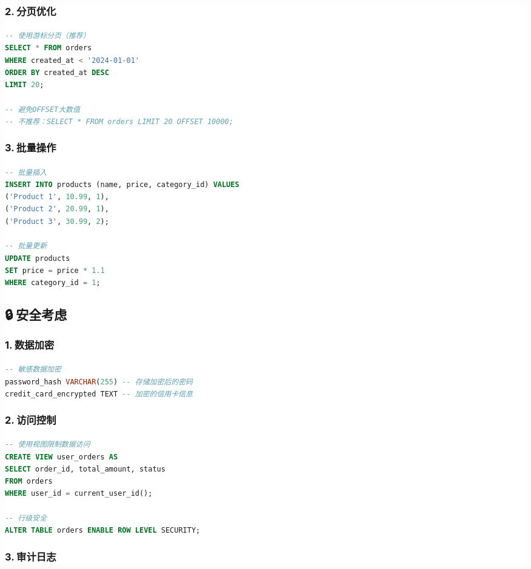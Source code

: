 ### 2. 分页优化

```sql
-- 使用游标分页（推荐）
SELECT * FROM orders
WHERE created_at < '2024-01-01'
ORDER BY created_at DESC
LIMIT 20;

-- 避免OFFSET大数值
-- 不推荐：SELECT * FROM orders LIMIT 20 OFFSET 10000;
```

### 3. 批量操作

```sql
-- 批量插入
INSERT INTO products (name, price, category_id) VALUES
('Product 1', 10.99, 1),
('Product 2', 20.99, 1),
('Product 3', 30.99, 2);

-- 批量更新
UPDATE products
SET price = price * 1.1
WHERE category_id = 1;
```

## 🔒 安全考虑

### 1. 数据加密

```sql
-- 敏感数据加密
password_hash VARCHAR(255) -- 存储加密后的密码
credit_card_encrypted TEXT -- 加密的信用卡信息
```

### 2. 访问控制

```sql
-- 使用视图限制数据访问
CREATE VIEW user_orders AS
SELECT order_id, total_amount, status
FROM orders
WHERE user_id = current_user_id();

-- 行级安全
ALTER TABLE orders ENABLE ROW LEVEL SECURITY;
```

### 3. 审计日志
